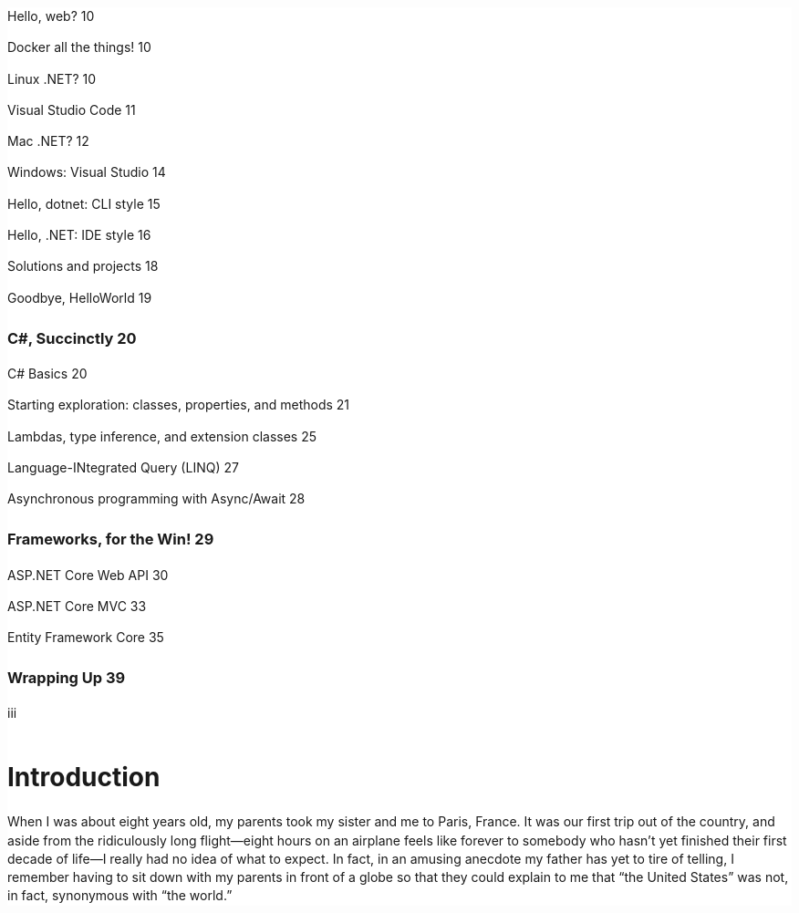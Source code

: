 
Hello, web? 10

Docker all the things! 10

Linux .NET? 10

Visual Studio Code 11

Mac .NET? 12

Windows: Visual Studio 14

Hello, dotnet: CLI style 15

Hello, .NET: IDE style 16

Solutions and projects 18

Goodbye, HelloWorld 19

### C#, Succinctly 20


C# Basics 20

Starting exploration: classes, properties, and methods 21

Lambdas, type inference, and extension classes 25

Language-INtegrated Query (LINQ) 27

Asynchronous programming with Async/Await 28

### Frameworks, for the Win! 29


ASP.NET Core Web API 30

ASP.NET Core MVC 33

Entity Framework Core 35

### Wrapping Up 39



iii


# Introduction

When I was about eight years old, my parents took my sister and me to Paris, France. It was our first
trip out of the country, and aside from the ridiculously long flight—eight hours on an airplane feels
like forever to somebody who hasn’t yet finished their first decade of life—I really had no idea of
what to expect. In fact, in an amusing anecdote my father has yet to tire of telling, I remember having
to sit down with my parents in front of a globe so that they could explain to me that “the United
States” was not, in fact, synonymous with “the world.”
